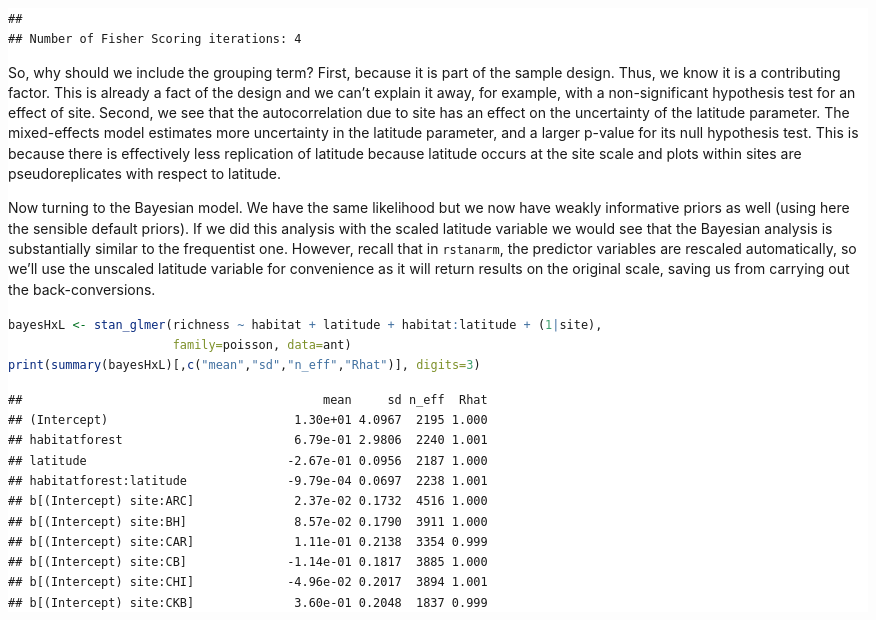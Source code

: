     ## 
    ## Number of Fisher Scoring iterations: 4

So, why should we include the grouping term? First, because it is part
of the sample design. Thus, we know it is a contributing factor. This is
already a fact of the design and we can’t explain it away, for example,
with a non-significant hypothesis test for an effect of site. Second, we
see that the autocorrelation due to site has an effect on the
uncertainty of the latitude parameter. The mixed-effects model estimates
more uncertainty in the latitude parameter, and a larger p-value for its
null hypothesis test. This is because there is effectively less
replication of latitude because latitude occurs at the site scale and
plots within sites are pseudoreplicates with respect to latitude.

Now turning to the Bayesian model. We have the same likelihood but we
now have weakly informative priors as well (using here the sensible
default priors). If we did this analysis with the scaled latitude
variable we would see that the Bayesian analysis is substantially
similar to the frequentist one. However, recall that in `rstanarm`, the
predictor variables are rescaled automatically, so we’ll use the
unscaled latitude variable for convenience as it will return results on
the original scale, saving us from carrying out the back-conversions.

``` r
bayesHxL <- stan_glmer(richness ~ habitat + latitude + habitat:latitude + (1|site), 
                       family=poisson, data=ant)
print(summary(bayesHxL)[,c("mean","sd","n_eff","Rhat")], digits=3)
```

    ##                                          mean     sd n_eff  Rhat
    ## (Intercept)                          1.30e+01 4.0967  2195 1.000
    ## habitatforest                        6.79e-01 2.9806  2240 1.001
    ## latitude                            -2.67e-01 0.0956  2187 1.000
    ## habitatforest:latitude              -9.79e-04 0.0697  2238 1.001
    ## b[(Intercept) site:ARC]              2.37e-02 0.1732  4516 1.000
    ## b[(Intercept) site:BH]               8.57e-02 0.1790  3911 1.000
    ## b[(Intercept) site:CAR]              1.11e-01 0.2138  3354 0.999
    ## b[(Intercept) site:CB]              -1.14e-01 0.1817  3885 1.000
    ## b[(Intercept) site:CHI]             -4.96e-02 0.2017  3894 1.001
    ## b[(Intercept) site:CKB]              3.60e-01 0.2048  1837 0.999
